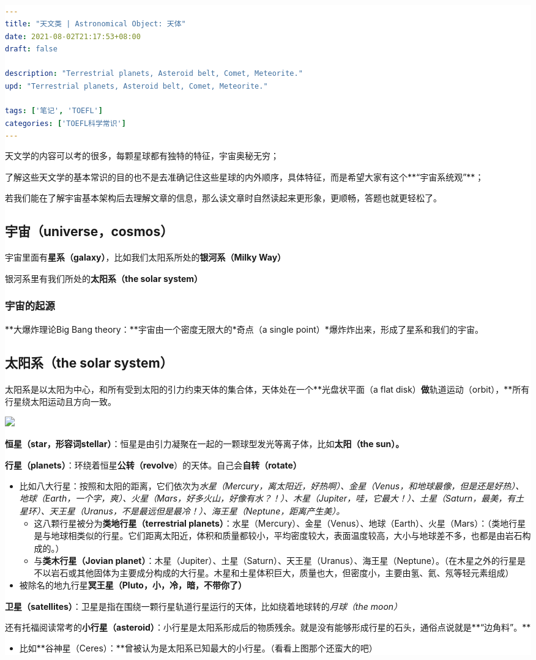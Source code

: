 ```yaml
---
title: "天文类 | Astronomical Object: 天体"
date: 2021-08-02T21:17:53+08:00
draft: false

description: "Terrestrial planets, Asteroid belt, Comet, Meteorite."
upd: "Terrestrial planets, Asteroid belt, Comet, Meteorite."

tags: ['笔记', 'TOEFL']
categories: ['TOEFL科学常识']
---
```




天文学的内容可以考的很多，每颗星球都有独特的特征，宇宙奥秘无穷；

了解这些天文学的基本常识的目的也不是去准确记住这些星球的内外顺序，具体特征，而是希望大家有这个**“宇宙系统观”**；

若我们能在了解宇宙基本架构后去理解文章的信息，那么读文章时自然读起来更形象，更顺畅，答题也就更轻松了。

## 宇宙（universe，cosmos）

宇宙里面有**星系（galaxy）**，比如我们太阳系所处的**银河系（Milky Way）**

银河系里有我们所处的**太阳系（the solar system）**

### 宇宙的起源

**大爆炸理论Big Bang theory：**宇宙由一个密度无限大的*奇点（a single point）*爆炸炸出来，形成了星系和我们的宇宙。

## 太阳系（the solar system）

太阳系是以太阳为中心，和所有受到太阳的引力约束天体的集合体，天体处在一个**光盘状平面（a flat disk）**做**轨道运动（orbit），**所有行星绕太阳运动且方向一致。

![](https://cdn.jsdelivr.net/gh/henrywu97/FigBed@master/Figs/20210817094119.jpg)

**恒星（star，形容词stellar）**：恒星是由引力凝聚在一起的一颗球型发光等离子体，比如**太阳（the sun）。**

**行星（planets）**：环绕着恒星**公转（revolve**）的天体。自己会**自转（rotate）**

- 比如八大行星：按照和太阳的距离，它们依次为*水星（Mercury，离太阳近，好热啊）、金星（Venus，和地球最像，但是还是好热）、地球（Earth，一个字，爽）、火星（Mars，好多火山，好像有水？！）、木星（Jupiter，哇，它最大！）、土星（Saturn，最美，有土星环）、天王星（Uranus，不是最远但是最冷！）、海王星（Neptune，距离产生美）。*
    - 这八颗行星被分为**类地行星（terrestrial planets）**：水星（Mercury）、金星（Venus）、地球（Earth）、火星（Mars）：（类地行星是与地球相类似的行星。它们距离太阳近，体积和质量都较小，平均密度较大，表面温度较高，大小与地球差不多，也都是由岩石构成的。）
    - 与**类木行星（Jovian planet）**：木星（Jupiter）、土星（Saturn）、天王星（Uranus）、海王星（Neptune）。（在木星之外的行星是不以岩石或其他固体为主要成分构成的大行星。木星和土星体积巨大，质量也大，但密度小，主要由氢、氦、氖等轻元素组成）
- 被除名的地九行星**冥王星（Pluto，小，冷，暗，不带你了）**

**卫星（satellites）**：卫星是指在围绕一颗行星轨道行星运行的天体，比如绕着地球转的*月球（the moon）*

还有托福阅读常考的**小行星（asteroid）**：小行星是太阳系形成后的物质残余。就是没有能够形成行星的石头，通俗点说就是**“边角料”。**

- 比如**谷神星（Ceres）：**曾被认为是太阳系已知最大的小行星。（看看上图那个还蛮大的吧）
